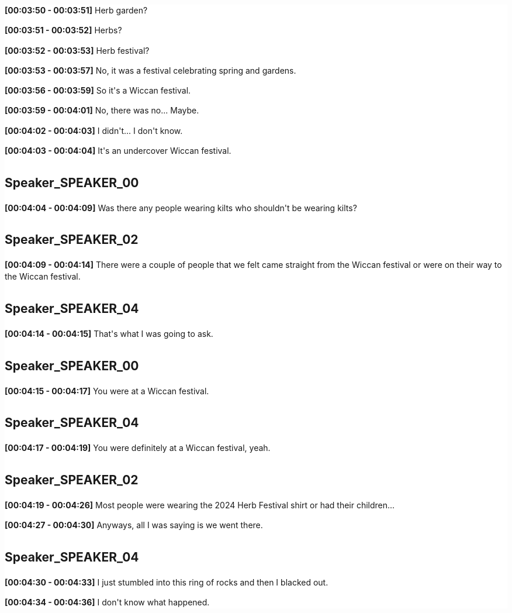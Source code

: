 **[00:03:50 - 00:03:51]** Herb garden?

**[00:03:51 - 00:03:52]** Herbs?

**[00:03:52 - 00:03:53]** Herb festival?

**[00:03:53 - 00:03:57]** No, it was a festival celebrating spring and gardens.

**[00:03:56 - 00:03:59]** So it's a Wiccan festival.

**[00:03:59 - 00:04:01]** No, there was no... Maybe.

**[00:04:02 - 00:04:03]** I didn't... I don't know.

**[00:04:03 - 00:04:04]** It's an undercover Wiccan festival.


## Speaker_SPEAKER_00

**[00:04:04 - 00:04:09]** Was there any people wearing kilts who shouldn't be wearing kilts?


## Speaker_SPEAKER_02

**[00:04:09 - 00:04:14]** There were a couple of people that we felt came straight from the Wiccan festival or were on their way to the Wiccan festival.


## Speaker_SPEAKER_04

**[00:04:14 - 00:04:15]** That's what I was going to ask.


## Speaker_SPEAKER_00

**[00:04:15 - 00:04:17]** You were at a Wiccan festival.


## Speaker_SPEAKER_04

**[00:04:17 - 00:04:19]** You were definitely at a Wiccan festival, yeah.


## Speaker_SPEAKER_02

**[00:04:19 - 00:04:26]** Most people were wearing the 2024 Herb Festival shirt or had their children...

**[00:04:27 - 00:04:30]** Anyways, all I was saying is we went there.


## Speaker_SPEAKER_04

**[00:04:30 - 00:04:33]** I just stumbled into this ring of rocks and then I blacked out.

**[00:04:34 - 00:04:36]** I don't know what happened.
